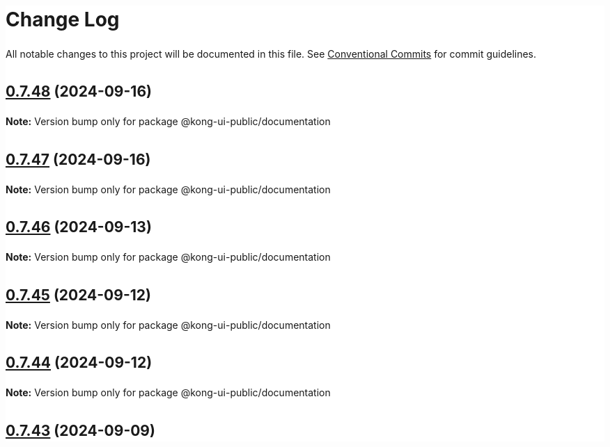 # Change Log

All notable changes to this project will be documented in this file.
See [Conventional Commits](https://conventionalcommits.org) for commit guidelines.

## [0.7.48](https://github.com/Kong/public-ui-components/compare/@kong-ui-public/documentation@0.7.47...@kong-ui-public/documentation@0.7.48) (2024-09-16)

**Note:** Version bump only for package @kong-ui-public/documentation





## [0.7.47](https://github.com/Kong/public-ui-components/compare/@kong-ui-public/documentation@0.7.46...@kong-ui-public/documentation@0.7.47) (2024-09-16)

**Note:** Version bump only for package @kong-ui-public/documentation





## [0.7.46](https://github.com/Kong/public-ui-components/compare/@kong-ui-public/documentation@0.7.45...@kong-ui-public/documentation@0.7.46) (2024-09-13)

**Note:** Version bump only for package @kong-ui-public/documentation





## [0.7.45](https://github.com/Kong/public-ui-components/compare/@kong-ui-public/documentation@0.7.44...@kong-ui-public/documentation@0.7.45) (2024-09-12)

**Note:** Version bump only for package @kong-ui-public/documentation





## [0.7.44](https://github.com/Kong/public-ui-components/compare/@kong-ui-public/documentation@0.7.43...@kong-ui-public/documentation@0.7.44) (2024-09-12)

**Note:** Version bump only for package @kong-ui-public/documentation





## [0.7.43](https://github.com/Kong/public-ui-components/compare/@kong-ui-public/documentation@0.7.42...@kong-ui-public/documentation@0.7.43) (2024-09-09)
